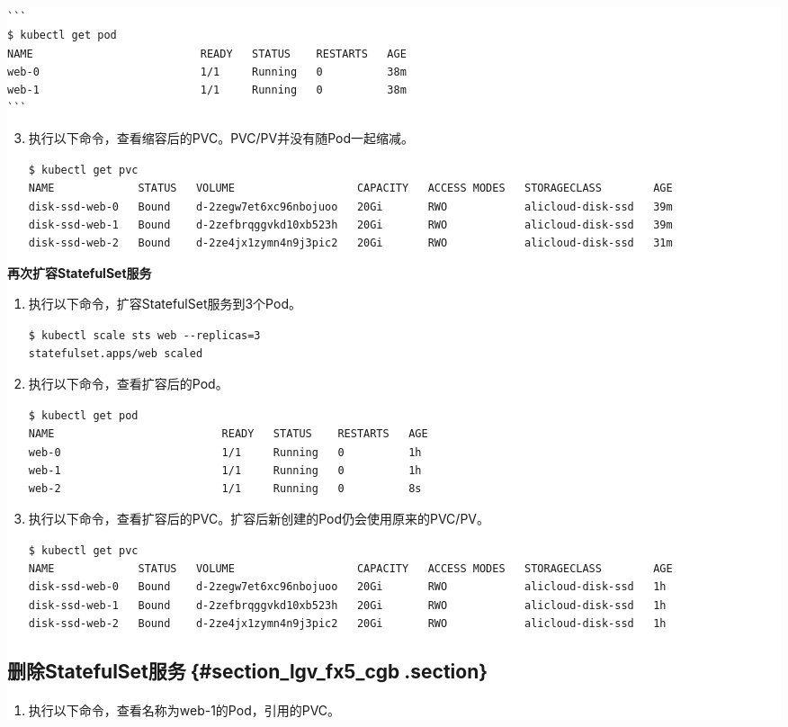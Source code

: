     ```
    $ kubectl get pod
    NAME                          READY   STATUS    RESTARTS   AGE
    web-0                         1/1     Running   0          38m
    web-1                         1/1     Running   0          38m
    ```

3.  执行以下命令，查看缩容后的PVC。PVC/PV并没有随Pod一起缩减。

    ```
    $ kubectl get pvc
    NAME             STATUS   VOLUME                   CAPACITY   ACCESS MODES   STORAGECLASS        AGE
    disk-ssd-web-0   Bound    d-2zegw7et6xc96nbojuoo   20Gi       RWO            alicloud-disk-ssd   39m
    disk-ssd-web-1   Bound    d-2zefbrqggvkd10xb523h   20Gi       RWO            alicloud-disk-ssd   39m
    disk-ssd-web-2   Bound    d-2ze4jx1zymn4n9j3pic2   20Gi       RWO            alicloud-disk-ssd   31m
    ```


**再次扩容StatefulSet服务**

1.  执行以下命令，扩容StatefulSet服务到3个Pod。

    ```
    $ kubectl scale sts web --replicas=3
    statefulset.apps/web scaled
    ```

2.  执行以下命令，查看扩容后的Pod。

    ```
    $ kubectl get pod
    NAME                          READY   STATUS    RESTARTS   AGE
    web-0                         1/1     Running   0          1h
    web-1                         1/1     Running   0          1h
    web-2                         1/1     Running   0          8s
    ```

3.  执行以下命令，查看扩容后的PVC。扩容后新创建的Pod仍会使用原来的PVC/PV。

    ```
    $ kubectl get pvc
    NAME             STATUS   VOLUME                   CAPACITY   ACCESS MODES   STORAGECLASS        AGE
    disk-ssd-web-0   Bound    d-2zegw7et6xc96nbojuoo   20Gi       RWO            alicloud-disk-ssd   1h
    disk-ssd-web-1   Bound    d-2zefbrqggvkd10xb523h   20Gi       RWO            alicloud-disk-ssd   1h
    disk-ssd-web-2   Bound    d-2ze4jx1zymn4n9j3pic2   20Gi       RWO            alicloud-disk-ssd   1h
    ```


## 删除StatefulSet服务 {#section_lgv_fx5_cgb .section}

1.  执行以下命令，查看名称为web-1的Pod，引用的PVC。
